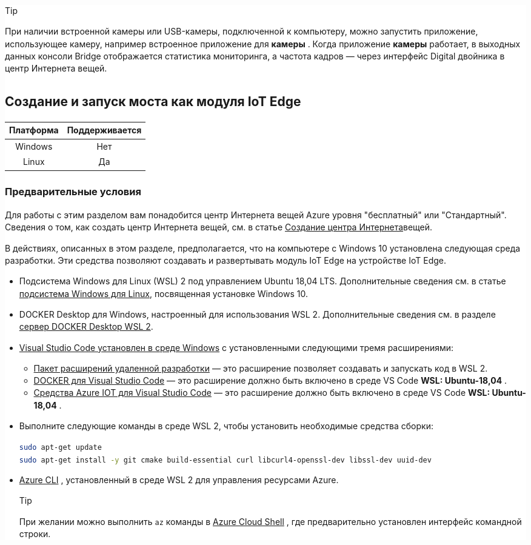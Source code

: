 > [!TIP]
> При наличии встроенной камеры или USB-камеры, подключенной к компьютеру, можно запустить приложение, использующее камеру, например встроенное приложение для **камеры** . Когда приложение **камеры** работает, в выходных данных консоли Bridge отображается статистика мониторинга, а частота кадров — через интерфейс Digital двойника в центр Интернета вещей.

## <a name="build-and-run-the-bridge-as-an-iot-edge-module"></a>Создание и запуск моста как модуля IoT Edge

| Платформа | Поддерживается |
| :-----------: | :-----------: |
| Windows |  Нет |
| Linux | Да |

### <a name="prerequisites"></a>Предварительные условия

Для работы с этим разделом вам понадобится центр Интернета вещей Azure уровня "бесплатный" или "Стандартный". Сведения о том, как создать центр Интернета вещей, см. в статье [Создание центра Интернета](../iot-hub/iot-hub-create-through-portal.md)вещей.

В действиях, описанных в этом разделе, предполагается, что на компьютере с Windows 10 установлена следующая среда разработки. Эти средства позволяют создавать и развертывать модуль IoT Edge на устройстве IoT Edge.

- Подсистема Windows для Linux (WSL) 2 под управлением Ubuntu 18,04 LTS. Дополнительные сведения см. в статье [подсистема Windows для Linux](https://docs.microsoft.com/windows/wsl/install-win10), посвященная установке Windows 10.
- DOCKER Desktop для Windows, настроенный для использования WSL 2. Дополнительные сведения см. в разделе [сервер DOCKER Desktop WSL 2](https://docs.docker.com/docker-for-windows/wsl/).
- [Visual Studio Code установлен в среде Windows](https://code.visualstudio.com/docs/setup/windows) с установленными следующими тремя расширениями:

  - [Пакет расширений удаленной разработки](https://aka.ms/vscode-remote/download/extension) — это расширение позволяет создавать и запускать код в WSL 2.
  - [DOCKER для Visual Studio Code](https://marketplace.visualstudio.com/items?itemName=ms-azuretools.vscode-docker) — это расширение должно быть включено в среде VS Code **WSL: Ubuntu-18,04** .
  - [Средства Azure IOT для Visual Studio Code](https://marketplace.visualstudio.com/items?itemName=vsciot-vscode.azure-iot-tools) — это расширение должно быть включено в среде VS Code **WSL: Ubuntu-18,04** .

- Выполните следующие команды в среде WSL 2, чтобы установить необходимые средства сборки:

  ```bash
  sudo apt-get update
  sudo apt-get install -y git cmake build-essential curl libcurl4-openssl-dev libssl-dev uuid-dev
  ```

- [Azure CLI](/cli/azure/install-azure-cli-apt?view=azure-cli-latest&preserve-view=true) , установленный в среде WSL 2 для управления ресурсами Azure.

  > [!TIP]
  > При желании можно выполнить `az` команды в [Azure Cloud Shell](https://shell.azure.com/) , где предварительно установлен интерфейс командной строки.
